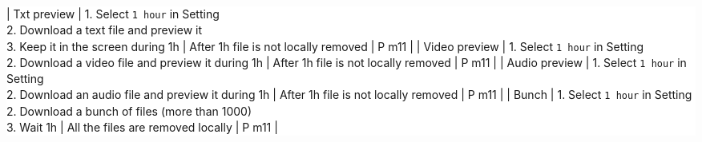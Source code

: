 | Txt preview | 1. Select `1 hour` in Setting<br>2. Download a text file and preview it<br>3. Keep it in the screen during 1h  | After 1h file is not locally removed | P m11 |
| Video preview | 1. Select `1 hour` in Setting<br>2. Download a video file and preview it during 1h  | After 1h file is not locally removed | P m11 |
| Audio preview | 1. Select `1 hour` in Setting<br>2. Download an audio file and preview it during 1h  | After 1h file is not locally removed | P m11 |
| Bunch | 1. Select `1 hour` in Setting<br>2. Download a bunch of files (more than 1000)<br>3. Wait 1h  | All the files are removed locally  | P m11 |
